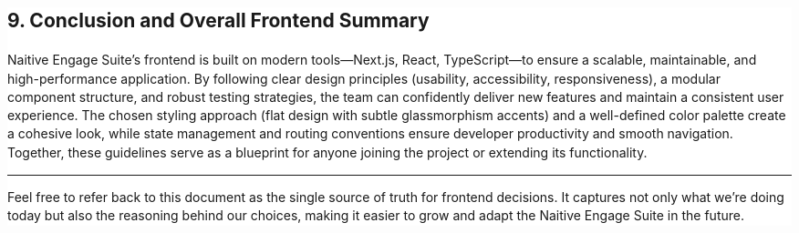 ## 9. Conclusion and Overall Frontend Summary

Naitive Engage Suite’s frontend is built on modern tools—Next.js, React, TypeScript—to ensure a scalable, maintainable, and high-performance application. By following clear design principles (usability, accessibility, responsiveness), a modular component structure, and robust testing strategies, the team can confidently deliver new features and maintain a consistent user experience. The chosen styling approach (flat design with subtle glassmorphism accents) and a well-defined color palette create a cohesive look, while state management and routing conventions ensure developer productivity and smooth navigation. Together, these guidelines serve as a blueprint for anyone joining the project or extending its functionality.

---

Feel free to refer back to this document as the single source of truth for frontend decisions. It captures not only what we’re doing today but also the reasoning behind our choices, making it easier to grow and adapt the Naitive Engage Suite in the future.